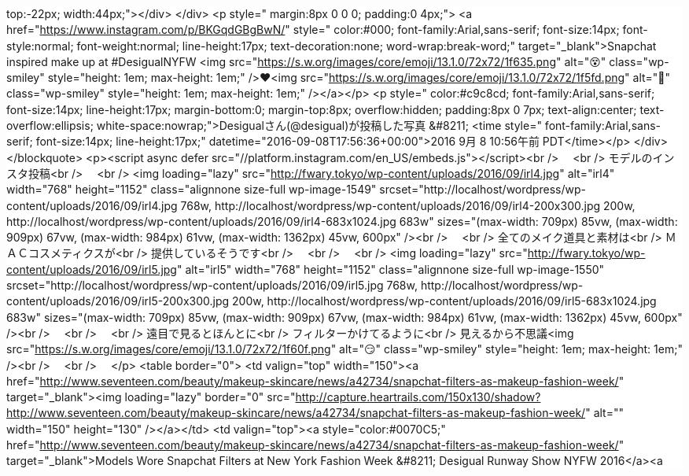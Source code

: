 top:-22px; width:44px;"\>\</div\> \</div\> \<p style=" margin:8px 0 0 0;
padding:0 4px;"\> \<a href="https://www.instagram.com/p/BKGqdGBgBwN/"
style=" color:\#000; font-family:Arial,sans-serif; font-size:14px;
font-style:normal; font-weight:normal; line-height:17px;
text-decoration:none; word-wrap:break-word;" target="\_blank"\>Snapchat
inspired make up at \#DesigualNYFW \<img
src="https://s.w.org/images/core/emoji/13.1.0/72x72/1f635.png" alt="😵"
class="wp-smiley" style="height: 1em; max-height: 1em;" /\>❤️\<img
src="https://s.w.org/images/core/emoji/13.1.0/72x72/1f5fd.png" alt="🗽"
class="wp-smiley" style="height: 1em; max-height: 1em;" /\>\</a\>\</p\>
\<p style=" color:\#c9c8cd; font-family:Arial,sans-serif;
font-size:14px; line-height:17px; margin-bottom:0; margin-top:8px;
overflow:hidden; padding:8px 0 7px; text-align:center;
text-overflow:ellipsis;
white-space:nowrap;"\>Desigualさん(@desigual)が投稿した写真 &\#8211;
\<time style=" font-family:Arial,sans-serif; font-size:14px;
line-height:17px;" datetime="2016-09-08T17:56:36+00:00"\>2016 9月 8
10:56午前 PDT\</time\>\</p\> \</div\> \</blockquote\> \<p\>\<script
async defer
src="//platform.instagram.com/en\_US/embeds.js"\>\</script\>\<br /\>
　\<br /\> モデルのインスタ投稿\<br /\> 　\<br /\> \<img loading="lazy"
src="http://fwary.tokyo/wp-content/uploads/2016/09/irl4.jpg" alt="irl4"
width="768" height="1152" class="alignnone size-full wp-image-1549"
srcset="http://localhost/wordpress/wp-content/uploads/2016/09/irl4.jpg
768w,
http://localhost/wordpress/wp-content/uploads/2016/09/irl4-200x300.jpg
200w,
http://localhost/wordpress/wp-content/uploads/2016/09/irl4-683x1024.jpg
683w" sizes="(max-width: 709px) 85vw, (max-width: 909px) 67vw,
(max-width: 984px) 61vw, (max-width: 1362px) 45vw, 600px" /\>\<br /\>
　\<br /\> 全てのメイク道具と素材は\<br /\> ＭＡＣコスメティクスが\<br
/\> 提供しているそうです\<br /\> 　\<br /\> 　\<br /\> \<img
loading="lazy"
src="http://fwary.tokyo/wp-content/uploads/2016/09/irl5.jpg" alt="irl5"
width="768" height="1152" class="alignnone size-full wp-image-1550"
srcset="http://localhost/wordpress/wp-content/uploads/2016/09/irl5.jpg
768w,
http://localhost/wordpress/wp-content/uploads/2016/09/irl5-200x300.jpg
200w,
http://localhost/wordpress/wp-content/uploads/2016/09/irl5-683x1024.jpg
683w" sizes="(max-width: 709px) 85vw, (max-width: 909px) 67vw,
(max-width: 984px) 61vw, (max-width: 1362px) 45vw, 600px" /\>\<br /\>
　\<br /\> 　\<br /\> 遠目で見るとほんとに\<br /\>
フィルターかけてるように\<br /\> 見えるから不思議\<img
src="https://s.w.org/images/core/emoji/13.1.0/72x72/1f60f.png" alt="😏"
class="wp-smiley" style="height: 1em; max-height: 1em;" /\>\<br /\>
　\<br /\> 　\</p\> \<table border="0"\> \<td valign="top"
width="150"\>\<a
href="http://www.seventeen.com/beauty/makeup-skincare/news/a42734/snapchat-filters-as-makeup-fashion-week/"
target="\_blank"\>\<img loading="lazy" border="0"
src="http://capture.heartrails.com/150x130/shadow?http://www.seventeen.com/beauty/makeup-skincare/news/a42734/snapchat-filters-as-makeup-fashion-week/"
alt="" width="150" height="130" /\>\</a\>\</td\> \<td valign="top"\>\<a
style="color:\#0070C5;"
href="http://www.seventeen.com/beauty/makeup-skincare/news/a42734/snapchat-filters-as-makeup-fashion-week/"
target="\_blank"\>Models Wore Snapchat Filters at New York Fashion Week
&\#8211; Desigual Runway Show NYFW 2016\</a\>\<a